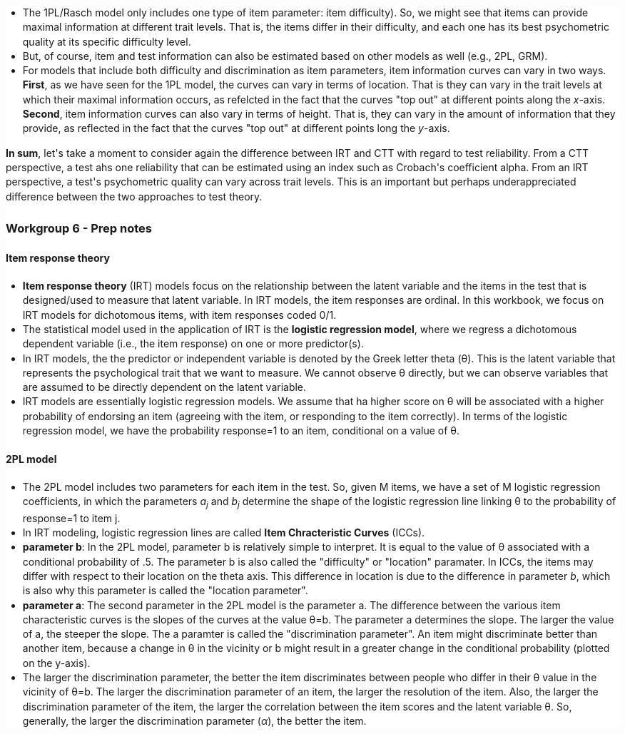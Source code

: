 - The 1PL/Rasch model only includes one type of item parameter: item difficulty). So, we might see that items can provide maximal information at different trait levels. That is, the items differ in their difficulty, and each one has its best psychometric quality at its specific difficulty level.
- But, of course, item and test information can also be estimated based on other models as well (e.g., 2PL, GRM).
- For models that include both difficulty and discrimination as item parameters, item information curves can vary in two ways. **First**, as we have seen for the 1PL model, the curves can vary in terms of location. That is they can vary in the trait levels at which their maximal information occurs, as refelcted in the fact that the curves "top out" at different points along the *x*-axis. **Second**, item information curves can also vary in terms of height. That is, they can vary in the amount of information that they provide, as reflected in the fact that the curves "top out" at different points long the *y*-axis.

**In sum**, let's take a moment to consider again the difference between IRT and CTT with regard to test reliability. From a CTT perspective, a test ahs one reliability that can be estimated using an index such as Crobach's coefficient alpha. From an IRT perspective, a test's psychometric quality can vary across trait levels. This is an important but perhaps underappreciated difference between the two approaches to test theory.

### Workgroup 6 - Prep notes

#### Item response theory

- **Item response theory** (IRT) models focus on the relationship between the latent variable and the items in the test that is designed/used to measure that latent variable. In IRT models, the item responses are ordinal. In this workbook, we focus on IRT models for dichotomous items, with item responses coded 0/1.
- The statistical model used in the application of IRT is the **logistic regression model**, where we regress a dichotomous dependent variable (i.e., the item response) on one or more predictor(s).
- In IRT models, the the predictor or independent variable is denoted by the Greek letter theta (θ). This is the latent variable that represents the psychological trait that we want to measure. We cannot observe θ directly, but we can observe variables that are assumed to be directly dependent on the latent variable.
- IRT models are essentially logistic regression models. We assume that ha higher score on θ will be associated with a higher probability of endorsing an item (agreeing with the item, or responding to the item correctly). In terms of the logistic regression model, we have the probability response=1 to an item, conditional on a value of θ.

#### 2PL model

- The 2PL model includes two parameters for each item in the test. So, given M items, we have a set of M logistic regression coefficients, in which the parameters $a_{j}$ and $b_{j}$ determine the shape of the logistic regression line linking θ to the probability of response=1 to item j.
- In IRT modeling, logistic regression lines are called **Item Chracteristic Curves** (ICCs).
- **parameter b**: In the 2PL model, parameter b is relatively simple to interpret. It is equal to the value of θ associated with a conditional probability of .5. The parameter b is also called the "difficulty" or "location" paramater. In ICCs, the items may differ with respect to their location on the theta axis. This difference in location is due to the difference in parameter *b*, which is also why this parameter is called the "location parameter".
- **parameter a**: The second parameter in the 2PL model is the parameter a. The difference between the various item characteristic curves is the slopes of the curves at the value θ=b. The parameter a determines the slope. The larger the value of a, the steeper the slope. The a paramter is called the "discrimination parameter". An item might discriminate better than another item, because a change in θ in the vicinity or b might result in a greater change in the conditional probability (plotted on the y-axis).
- The larger the discrimination parameter, the better the item discriminates between people who differ in their θ value in the vicinity of θ=b. The larger the discrimination parameter of an item, the larger the resolution of the item. Also, the larger the discrimination parameter of the item, the larger the correlation between the item scores and the latent variable θ. So, generally, the larger the discrimination parameter (*α*), the better the item.